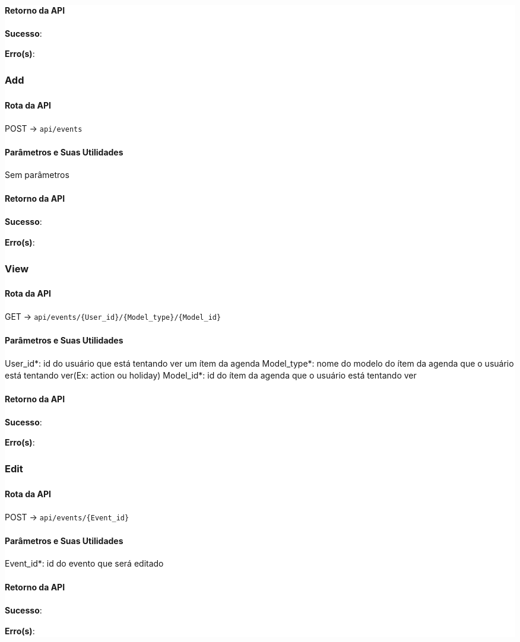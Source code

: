 #### Retorno da API

**Sucesso**:

**Erro(s)**:

### Add

#### Rota da API

POST -> `api/events`

#### Parâmetros e Suas Utilidades

Sem parâmetros

#### Retorno da API

**Sucesso**:

**Erro(s)**:

### View

#### Rota da API

GET -> `api/events/{User_id}/{Model_type}/{Model_id}`

#### Parâmetros e Suas Utilidades

User_id\*: id do usuário que está tentando ver um ítem da agenda
Model_type\*: nome do modelo do ítem da agenda que o usuário está tentando ver(Ex: action ou holiday)
Model_id\*: id do ítem da agenda que o usuário está tentando ver

#### Retorno da API

**Sucesso**:

**Erro(s)**:

### Edit

#### Rota da API

POST -> `api/events/{Event_id}`

#### Parâmetros e Suas Utilidades

Event_id\*: id do evento que será editado

#### Retorno da API

**Sucesso**:

**Erro(s)**:
